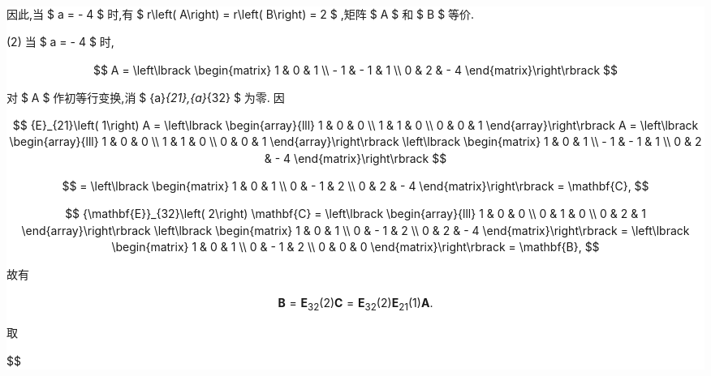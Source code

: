 因此,当 $ a =  - 4 $ 时,有 $ r\left( A\right)  = r\left( B\right)  = 2 $ ,矩阵 $ A $ 和 $ B $ 等价.

(2) 当 $ a =  - 4 $ 时,

$$
A = \left\lbrack  \begin{matrix} 1 & 0 & 1 \\   - 1 &  - 1 & 1 \\  0 & 2 &  - 4 \end{matrix}\right\rbrack
$$

对 $ A $ 作初等行变换,消 $ {a}_{21},{a}_{32} $ 为零. 因

$$
{E}_{21}\left( 1\right) A = \left\lbrack  \begin{array}{lll} 1 & 0 & 0 \\  1 & 1 & 0 \\  0 & 0 & 1 \end{array}\right\rbrack  A = \left\lbrack  \begin{array}{lll} 1 & 0 & 0 \\  1 & 1 & 0 \\  0 & 0 & 1 \end{array}\right\rbrack  \left\lbrack  \begin{matrix} 1 & 0 & 1 \\   - 1 &  - 1 & 1 \\  0 & 2 &  - 4 \end{matrix}\right\rbrack
$$

$$
= \left\lbrack  \begin{matrix} 1 & 0 & 1 \\  0 &  - 1 & 2 \\  0 & 2 &  - 4 \end{matrix}\right\rbrack   = \mathbf{C},
$$

$$
{\mathbf{E}}_{32}\left( 2\right) \mathbf{C} = \left\lbrack  \begin{array}{lll} 1 & 0 & 0 \\  0 & 1 & 0 \\  0 & 2 & 1 \end{array}\right\rbrack  \left\lbrack  \begin{matrix} 1 & 0 & 1 \\  0 &  - 1 & 2 \\  0 & 2 &  - 4 \end{matrix}\right\rbrack   = \left\lbrack  \begin{matrix} 1 & 0 & 1 \\  0 &  - 1 & 2 \\  0 & 0 & 0 \end{matrix}\right\rbrack   = \mathbf{B},
$$

故有

$$
\mathbf{B} = {\mathbf{E}}_{32}\left( 2\right) \mathbf{C} = {\mathbf{E}}_{32}\left( 2\right) {\mathbf{E}}_{21}\left( 1\right) \mathbf{A}.
$$

取

$$
